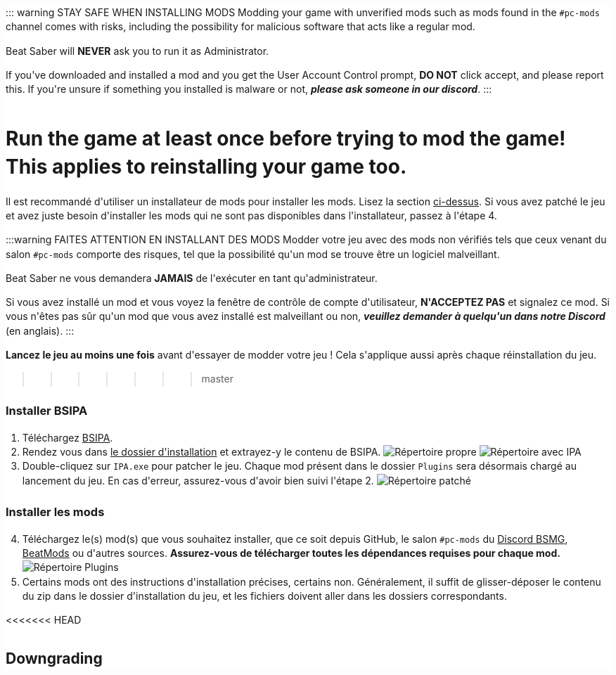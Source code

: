 ::: warning STAY SAFE WHEN INSTALLING MODS Modding your game with unverified mods such as mods found in the `#pc-mods` channel comes with risks, including the possibility for malicious software that acts like a regular mod.

Beat Saber will **NEVER** ask you to run it as Administrator.

If you've downloaded and installed a mod and you get the User Account Control prompt, **DO NOT** click accept, and please report this. If you're unsure if something you installed is malware or not, ***please ask someone in our discord***. :::

**Run the game at least once** before trying to mod the game! This applies to reinstalling your game too.
=======
Il est recommandé d'utiliser un installateur de mods pour installer les mods. Lisez la section [ci-dessus](#installateurs). Si vous avez patché le jeu et avez juste besoin d'installer les mods qui ne sont pas disponibles dans l'installateur, passez à l'étape 4.

:::warning FAITES ATTENTION EN INSTALLANT DES MODS
Modder votre jeu avec des mods non vérifiés tels que ceux venant du salon `#pc-mods` comporte des risques, tel que la possibilité qu'un mod se trouve être un logiciel malveillant.

Beat Saber ne vous demandera **JAMAIS** de l'exécuter en tant qu'administrateur.

Si vous avez installé un mod et vous voyez la fenêtre de contrôle de compte d'utilisateur, **N'ACCEPTEZ PAS** et signalez ce mod. Si vous n'êtes pas sûr qu'un mod que vous avez installé est malveillant ou non, ***veuillez demander à quelqu'un dans notre Discord*** (en anglais).
:::

**Lancez le jeu au moins une fois** avant d'essayer de modder votre jeu ! Cela s'applique aussi après chaque réinstallation du jeu.
>>>>>>> master

### Installer BSIPA

1. Téléchargez [BSIPA](https://github.com/bsmg/BeatSaber-IPA-Reloaded/releases).
2. Rendez vous dans [le dossier d'installation](#dossier-d-installation) et extrayez-y le contenu de BSIPA. ![Répertoire propre](~@images/beginners-guide/directory-clean.png "Répertoire propre") ![Répertoire avec IPA](~@images/beginners-guide/directory-ipa.png "Répertoire avec IPA")
3. Double-cliquez sur `IPA.exe` pour patcher le jeu. Chaque mod présent dans le dossier `Plugins` sera désormais chargé au lancement du jeu. En cas d'erreur, assurez-vous d'avoir bien suivi l'étape 2. ![Répertoire patché](~@images/beginners-guide/directory-patched.png "Répertoire patché")

### Installer les mods

4. Téléchargez le(s) mod(s) que vous souhaitez installer, que ce soit depuis GitHub, le salon `#pc-mods` du [Discord BSMG](https://discord.com/invite/beatsabermods), [BeatMods](https://beatmods.com/#/mods) ou d'autres sources. **Assurez-vous de télécharger toutes les dépendances requises pour chaque mod.** ![Répertoire Plugins](~@images/beginners-guide/directory-plugins.png "Répertoire Plugins")
5. Certains mods ont des instructions d'installation précises, certains non. Généralement, il suffit de glisser-déposer le contenu du zip dans le dossier d'installation du jeu, et les fichiers doivent aller dans les dossiers correspondants.

<<<<<<< HEAD
## Downgrading
